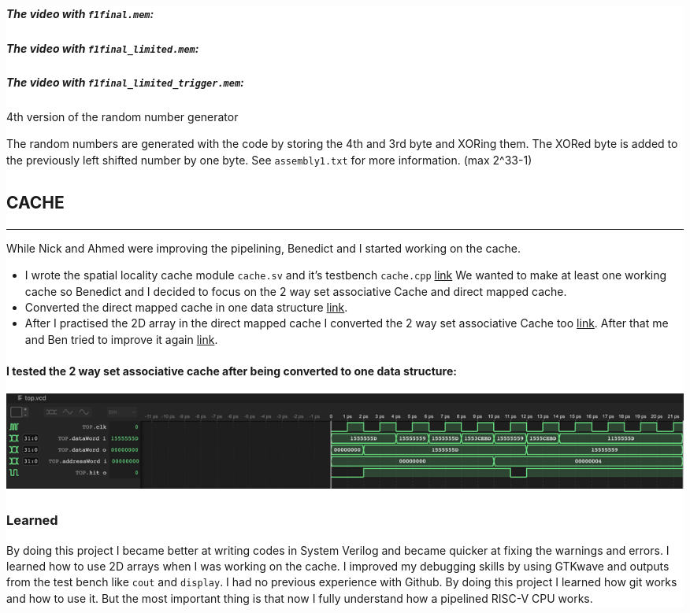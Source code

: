 ##### The video with `f1final.mem`:
![video_obvious](/statements/images/obvious_delay_compressed.mp4)
##### The video with `f1final_limited.mem`:
![limited_video](/statements/images/limited_delay_compressed.mp4)
##### The video with `f1final_limited_trigger.mem`:
![triggervideo](/statements/images/trigger_compressed.mp4)

4th version of the random number generator

The random numbers are generated with the code by storing the 4th and 3rd byte and XORing them. The XORed byte is added to the previously left shifted number by one byte. See `assembly1.txt` for more information.  (max 2^33-1)



<div id="cache"/>

## CACHE

---

While Nick and Ahmed were improving the pipelining, Benedict and I started working on the cache. 

*	I wrote the spatial locality cache module `cache.sv` and it’s testbench `cache.cpp` [link](https://github.com/EIE2-IAC-Labs/iac-riscv-cw-14/tree/memory/cache) We wanted to make at least one working cache so Benedict and I decided to focus on the 2 way set associative Cache and direct mapped cache.
* 	Converted the direct mapped cache in one data structure [link](https://github.com/EIE2-IAC-Labs/iac-riscv-cw-14/commit/a7382bfdae0af8950fe2fe9da8037004d53b6e34).
* 	After I practised the 2D array in the direct mapped cache I converted the 2 way set associative Cache too [link](https://github.com/EIE2-IAC-Labs/iac-riscv-cw-14/commit/b800bb891458d778b354efbf7e7322f7d303e519). After that me and Ben tried to improve it again [link](https://github.com/EIE2-IAC-Labs/iac-riscv-cw-14/commit/299326ce8f2d01524dac012671e01c5e4714d895).

#### I tested the 2 way set associative cache after being converted to one data structure:

![GTKcache](/statements/images/cacheGTK.png)

<div id="here"/>

### Learned

By doing this project I became better at writing codes in System Verilog and became quicker at fixing the warnings and errors. I learned how to use 2D arrays when I was working on the cache. I improved my debugging skills by using GTKwave and outputs from the test bench like `cout` and `display`. I had no previous experience with Github. By doing this project I learned how git works and how to use it. But the most important thing is that now I fully understand how a pipelined RISC-V CPU works.
